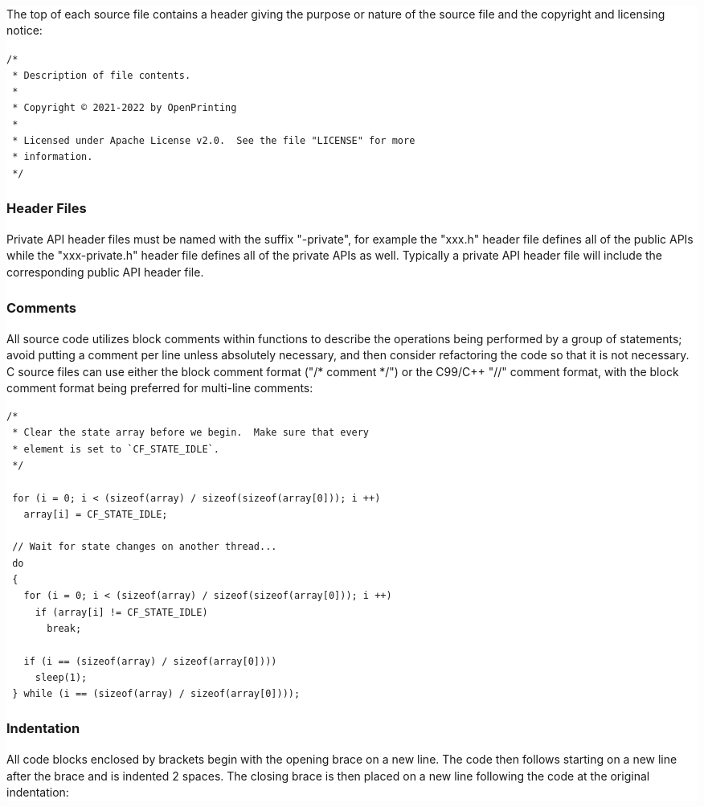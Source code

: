 The top of each source file contains a header giving the purpose or nature of
the source file and the copyright and licensing notice:

    /*
     * Description of file contents.
     *
     * Copyright © 2021-2022 by OpenPrinting
     *
     * Licensed under Apache License v2.0.  See the file "LICENSE" for more
     * information.
     */


### Header Files

Private API header files must be named with the suffix "-private", for example
the "xxx.h" header file defines all of the public APIs while the
"xxx-private.h" header file defines all of the private APIs as well.
Typically a private API header file will include the corresponding public API
header file.


### Comments

All source code utilizes block comments within functions to describe the
operations being performed by a group of statements; avoid putting a comment
per line unless absolutely necessary, and then consider refactoring the code
so that it is not necessary.  C source files can use either the block comment
format ("/* comment */") or the C99/C++ "//" comment format, with the block
comment format being preferred for multi-line comments:

    /*
     * Clear the state array before we begin.  Make sure that every
     * element is set to `CF_STATE_IDLE`.
     */

     for (i = 0; i < (sizeof(array) / sizeof(sizeof(array[0])); i ++)
       array[i] = CF_STATE_IDLE;

     // Wait for state changes on another thread...
     do
     {
       for (i = 0; i < (sizeof(array) / sizeof(sizeof(array[0])); i ++)
         if (array[i] != CF_STATE_IDLE)
           break;

       if (i == (sizeof(array) / sizeof(array[0])))
         sleep(1);
     } while (i == (sizeof(array) / sizeof(array[0])));


### Indentation

All code blocks enclosed by brackets begin with the opening brace on a new
line.  The code then follows starting on a new line after the brace and is
indented 2 spaces.  The closing brace is then placed on a new line following
the code at the original indentation:
